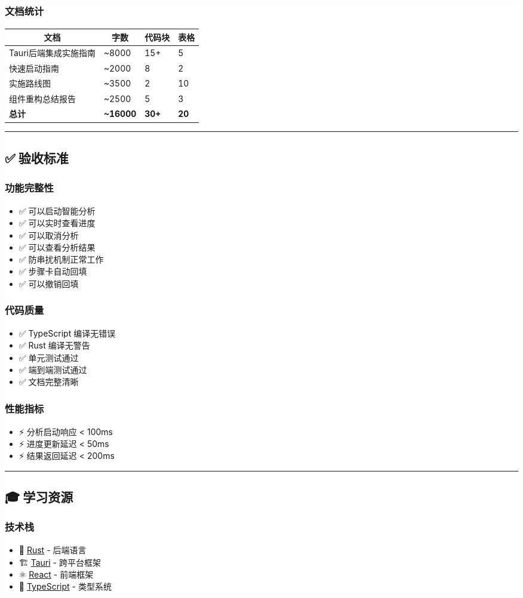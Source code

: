 ### 文档统计

| 文档 | 字数 | 代码块 | 表格 |
|-----|------|--------|------|
| Tauri后端集成实施指南 | ~8000 | 15+ | 5 |
| 快速启动指南 | ~2000 | 8 | 2 |
| 实施路线图 | ~3500 | 2 | 10 |
| 组件重构总结报告 | ~2500 | 5 | 3 |
| **总计** | **~16000** | **30+** | **20** |

---

## ✅ 验收标准

### 功能完整性

- ✅ 可以启动智能分析
- ✅ 可以实时查看进度
- ✅ 可以取消分析
- ✅ 可以查看分析结果
- ✅ 防串扰机制正常工作
- ✅ 步骤卡自动回填
- ✅ 可以撤销回填

### 代码质量

- ✅ TypeScript 编译无错误
- ✅ Rust 编译无警告
- ✅ 单元测试通过
- ✅ 端到端测试通过
- ✅ 文档完整清晰

### 性能指标

- ⚡ 分析启动响应 < 100ms
- ⚡ 进度更新延迟 < 50ms
- ⚡ 结果返回延迟 < 200ms

---

## 🎓 学习资源

### 技术栈

- 🦀 [Rust](https://www.rust-lang.org/) - 后端语言
- 🏗️ [Tauri](https://tauri.app/) - 跨平台框架
- ⚛️ [React](https://react.dev/) - 前端框架
- 📘 [TypeScript](https://www.typescriptlang.org/) - 类型系统
